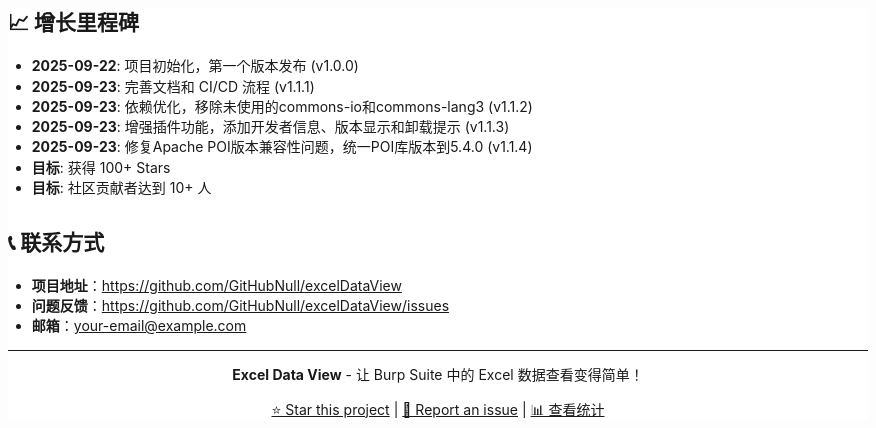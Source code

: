 ## 📈 增长里程碑

- **2025-09-22**: 项目初始化，第一个版本发布 (v1.0.0)
- **2025-09-23**: 完善文档和 CI/CD 流程 (v1.1.1)
- **2025-09-23**: 依赖优化，移除未使用的commons-io和commons-lang3 (v1.1.2)
- **2025-09-23**: 增强插件功能，添加开发者信息、版本显示和卸载提示 (v1.1.3)
- **2025-09-23**: 修复Apache POI版本兼容性问题，统一POI库版本到5.4.0 (v1.1.4)
- **目标**: 获得 100+ Stars
- **目标**: 社区贡献者达到 10+ 人

## 📞 联系方式

- **项目地址**：https://github.com/GitHubNull/excelDataView
- **问题反馈**：https://github.com/GitHubNull/excelDataView/issues
- **邮箱**：[your-email@example.com](mailto:your-email@example.com)

---

<div align="center">
  
**Excel Data View** - 让 Burp Suite 中的 Excel 数据查看变得简单！

[⭐ Star this project](https://github.com/GitHubNull/excelDataView) | [🐛 Report an issue](https://github.com/GitHubNull/excelDataView/issues) | [📊 查看统计](https://star-history.com/#GitHubNull/excelDataView&Date)

</div>